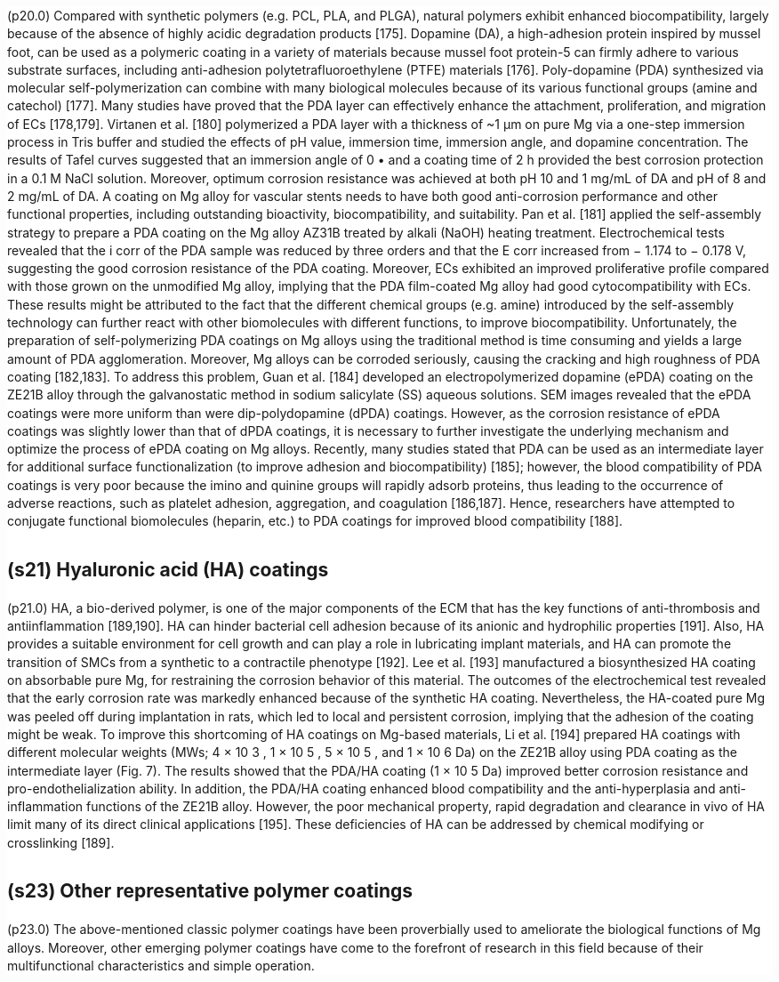 (p20.0) Compared with synthetic polymers (e.g. PCL, PLA, and PLGA), natural polymers exhibit enhanced biocompatibility, largely because of the absence of highly acidic degradation products [175]. Dopamine (DA), a high-adhesion protein inspired by mussel foot, can be used as a polymeric coating in a variety of materials because mussel foot protein-5 can firmly adhere to various substrate surfaces, including anti-adhesion polytetrafluoroethylene (PTFE) materials [176]. Poly-dopamine (PDA) synthesized via molecular self-polymerization can combine with many biological molecules because of its various functional groups (amine and catechol) [177]. Many studies have proved that the PDA layer can effectively enhance the attachment, proliferation, and migration of ECs [178,179]. Virtanen et al. [180] polymerized a PDA layer with a thickness of ~1 μm on pure Mg via a one-step immersion process in Tris buffer and studied the effects of pH value, immersion time, immersion angle, and dopamine concentration. The results of Tafel curves suggested that an immersion angle of 0 • and a coating time of 2 h provided the best corrosion protection in a 0.1 M NaCl solution. Moreover, optimum corrosion resistance was achieved at both pH 10 and 1 mg/mL of DA and pH of 8 and 2 mg/mL of DA. A coating on Mg alloy for vascular stents needs to have both good anti-corrosion performance and other functional properties, including outstanding bioactivity, biocompatibility, and suitability. Pan et al. [181] applied the self-assembly strategy to prepare a PDA coating on the Mg alloy AZ31B treated by alkali (NaOH) heating treatment. Electrochemical tests revealed that the i corr of the PDA sample was reduced by three orders and that the E corr increased from − 1.174 to − 0.178 V, suggesting the good corrosion resistance of the PDA coating. Moreover, ECs exhibited an improved proliferative profile compared with those grown on the unmodified Mg alloy, implying that the PDA film-coated Mg alloy had good cytocompatibility with ECs. These results might be attributed to the fact that the different chemical groups (e.g. amine) introduced by the self-assembly technology can further react with other biomolecules with different functions, to improve biocompatibility. Unfortunately, the preparation of self-polymerizing PDA coatings on Mg alloys using the traditional method is time consuming and yields a large amount of PDA agglomeration. Moreover, Mg alloys can be corroded seriously, causing the cracking and high roughness of PDA coating [182,183]. To address this problem, Guan et al. [184] developed an electropolymerized dopamine (ePDA) coating on the ZE21B alloy through the galvanostatic method in sodium salicylate (SS) aqueous solutions. SEM images revealed that the ePDA coatings were more uniform than were dip-polydopamine (dPDA) coatings. However, as the corrosion resistance of ePDA coatings was slightly lower than that of dPDA coatings, it is necessary to further investigate the underlying mechanism and optimize the process of ePDA coating on Mg alloys. Recently, many studies stated that PDA can be used as an intermediate layer for additional surface functionalization (to improve adhesion and biocompatibility) [185]; however, the blood compatibility of PDA coatings is very poor because the imino and quinine groups will rapidly adsorb proteins, thus leading to the occurrence of adverse reactions, such as platelet adhesion, aggregation, and coagulation [186,187]. Hence, researchers have attempted to conjugate functional biomolecules (heparin, etc.) to PDA coatings for improved blood compatibility [188].
## (s21) Hyaluronic acid (HA) coatings
(p21.0) HA, a bio-derived polymer, is one of the major components of the ECM that has the key functions of anti-thrombosis and antiinflammation [189,190]. HA can hinder bacterial cell adhesion because of its anionic and hydrophilic properties [191]. Also, HA provides a suitable environment for cell growth and can play a role in lubricating implant materials, and HA can promote the transition of SMCs from a synthetic to a contractile phenotype [192]. Lee et al. [193] manufactured a biosynthesized HA coating on absorbable pure Mg, for restraining the corrosion behavior of this material. The outcomes of the electrochemical test revealed that the early corrosion rate was markedly enhanced because of the synthetic HA coating. Nevertheless, the HA-coated pure Mg was peeled off during implantation in rats, which led to local and persistent corrosion, implying that the adhesion of the coating might be weak. To improve this shortcoming of HA coatings on Mg-based materials, Li et al. [194] prepared HA coatings with different molecular weights (MWs; 4 × 10 3 , 1 × 10 5 , 5 × 10 5 , and 1 × 10 6 Da) on the ZE21B alloy using PDA coating as the intermediate layer (Fig. 7). The results showed that the PDA/HA coating (1 × 10 5 Da) improved better corrosion resistance and pro-endothelialization ability. In addition, the PDA/HA coating enhanced blood compatibility and the anti-hyperplasia and anti-inflammation functions of the ZE21B alloy. However, the poor mechanical property, rapid degradation and clearance in vivo of HA limit many of its direct clinical applications [195]. These deficiencies of HA can be addressed by chemical modifying or crosslinking [189].
## (s23) Other representative polymer coatings
(p23.0) The above-mentioned classic polymer coatings have been proverbially used to ameliorate the biological functions of Mg alloys. Moreover, other emerging polymer coatings have come to the forefront of research in this field because of their multifunctional characteristics and simple operation.
